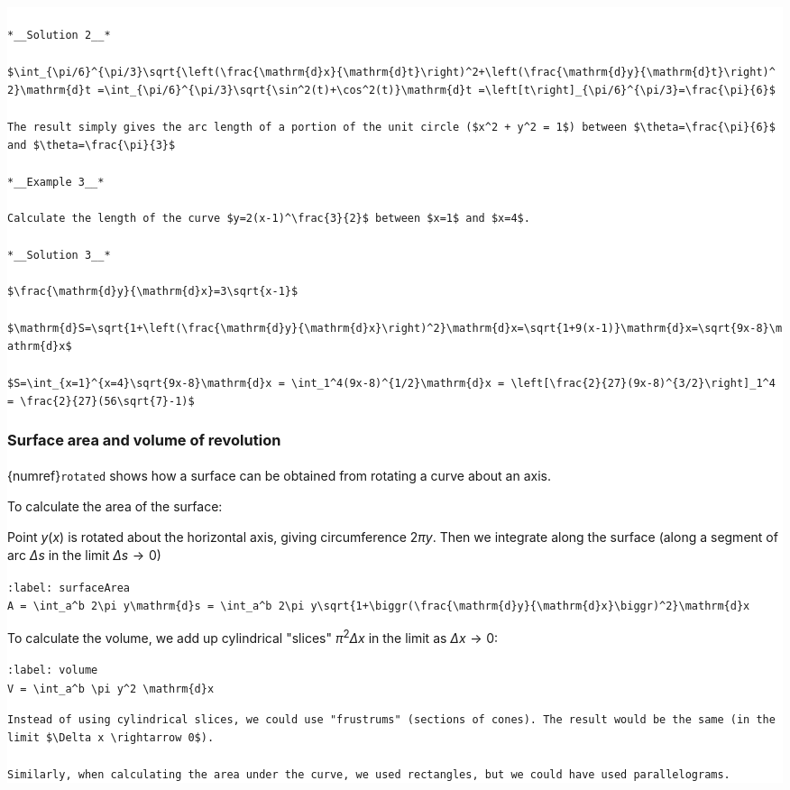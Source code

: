 ```{admonition} Example

*__Solution 2__*

$\int_{\pi/6}^{\pi/3}\sqrt{\left(\frac{\mathrm{d}x}{\mathrm{d}t}\right)^2+\left(\frac{\mathrm{d}y}{\mathrm{d}t}\right)^2}\mathrm{d}t =\int_{\pi/6}^{\pi/3}\sqrt{\sin^2(t)+\cos^2(t)}\mathrm{d}t =\left[t\right]_{\pi/6}^{\pi/3}=\frac{\pi}{6}$

The result simply gives the arc length of a portion of the unit circle ($x^2 + y^2 = 1$) between $\theta=\frac{\pi}{6}$ and $\theta=\frac{\pi}{3}$

*__Example 3__*

Calculate the length of the curve $y=2(x-1)^\frac{3}{2}$ between $x=1$ and $x=4$.

*__Solution 3__*

$\frac{\mathrm{d}y}{\mathrm{d}x}=3\sqrt{x-1}$

$\mathrm{d}S=\sqrt{1+\left(\frac{\mathrm{d}y}{\mathrm{d}x}\right)^2}\mathrm{d}x=\sqrt{1+9(x-1)}\mathrm{d}x=\sqrt{9x-8}\mathrm{d}x$

$S=\int_{x=1}^{x=4}\sqrt{9x-8}\mathrm{d}x = \int_1^4(9x-8)^{1/2}\mathrm{d}x = \left[\frac{2}{27}(9x-8)^{3/2}\right]_1^4 = \frac{2}{27}(56\sqrt{7}-1)$
```

### Surface area and volume of revolution
{numref}`rotated` shows how a surface can be obtained from rotating a curve about an axis.

To calculate the area of the surface:

Point $y(x)$ is rotated about the horizontal axis, giving circumference $2\pi y$. Then we integrate along the surface (along a segment of arc $\Delta s$ in the limit $\Delta s\rightarrow 0$)

```{math}
:label: surfaceArea
A = \int_a^b 2\pi y\mathrm{d}s = \int_a^b 2\pi y\sqrt{1+\biggr(\frac{\mathrm{d}y}{\mathrm{d}x}\biggr)^2}\mathrm{d}x
```

To calculate the volume, we add up cylindrical "slices" $\pi ^2 \Delta x$ in the limit as $\Delta x \rightarrow 0$:

```{math}
:label: volume
V = \int_a^b \pi y^2 \mathrm{d}x
```

```{admonition} Note
Instead of using cylindrical slices, we could use "frustrums" (sections of cones). The result would be the same (in the limit $\Delta x \rightarrow 0$).

Similarly, when calculating the area under the curve, we used rectangles, but we could have used parallelograms.
```
